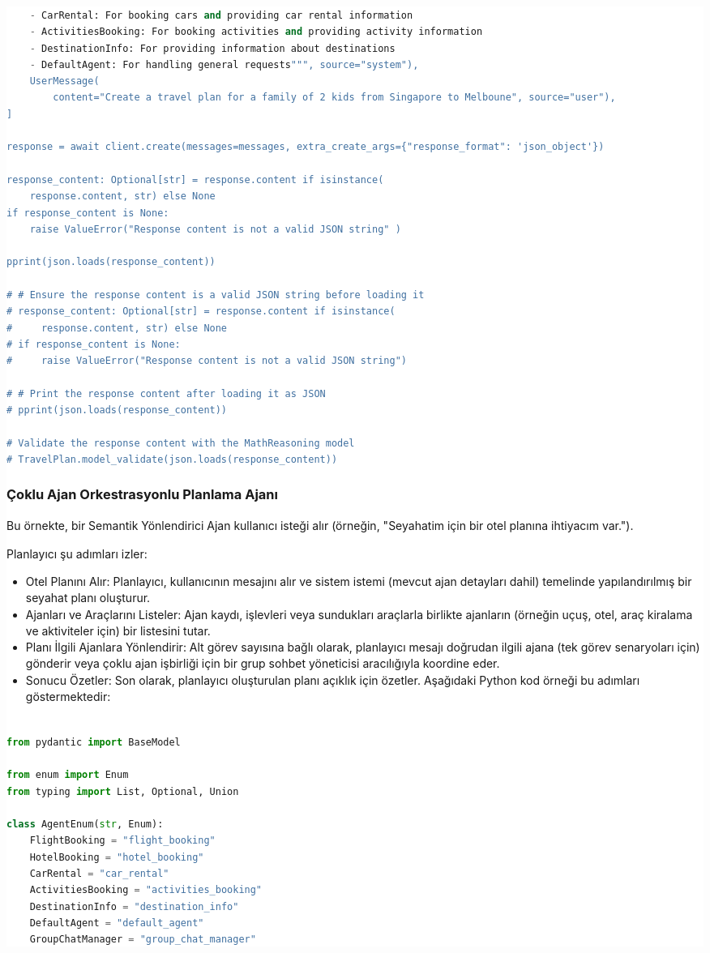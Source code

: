 ```python
    - CarRental: For booking cars and providing car rental information
    - ActivitiesBooking: For booking activities and providing activity information
    - DestinationInfo: For providing information about destinations
    - DefaultAgent: For handling general requests""", source="system"),
    UserMessage(
        content="Create a travel plan for a family of 2 kids from Singapore to Melboune", source="user"),
]

response = await client.create(messages=messages, extra_create_args={"response_format": 'json_object'})

response_content: Optional[str] = response.content if isinstance(
    response.content, str) else None
if response_content is None:
    raise ValueError("Response content is not a valid JSON string" )

pprint(json.loads(response_content))

# # Ensure the response content is a valid JSON string before loading it
# response_content: Optional[str] = response.content if isinstance(
#     response.content, str) else None
# if response_content is None:
#     raise ValueError("Response content is not a valid JSON string")

# # Print the response content after loading it as JSON
# pprint(json.loads(response_content))

# Validate the response content with the MathReasoning model
# TravelPlan.model_validate(json.loads(response_content))
```

### Çoklu Ajan Orkestrasyonlu Planlama Ajanı

Bu örnekte, bir Semantik Yönlendirici Ajan kullanıcı isteği alır (örneğin, "Seyahatim için bir otel planına ihtiyacım var.").

Planlayıcı şu adımları izler:

* Otel Planını Alır: Planlayıcı, kullanıcının mesajını alır ve sistem istemi (mevcut ajan detayları dahil) temelinde yapılandırılmış bir seyahat planı oluşturur.
* Ajanları ve Araçlarını Listeler: Ajan kaydı, işlevleri veya sundukları araçlarla birlikte ajanların (örneğin uçuş, otel, araç kiralama ve aktiviteler için) bir listesini tutar.
* Planı İlgili Ajanlara Yönlendirir: Alt görev sayısına bağlı olarak, planlayıcı mesajı doğrudan ilgili ajana (tek görev senaryoları için) gönderir veya çoklu ajan işbirliği için bir grup sohbet yöneticisi aracılığıyla koordine eder.
* Sonucu Özetler: Son olarak, planlayıcı oluşturulan planı açıklık için özetler.
Aşağıdaki Python kod örneği bu adımları göstermektedir:

```python

from pydantic import BaseModel

from enum import Enum
from typing import List, Optional, Union

class AgentEnum(str, Enum):
    FlightBooking = "flight_booking"
    HotelBooking = "hotel_booking"
    CarRental = "car_rental"
    ActivitiesBooking = "activities_booking"
    DestinationInfo = "destination_info"
    DefaultAgent = "default_agent"
    GroupChatManager = "group_chat_manager"

```